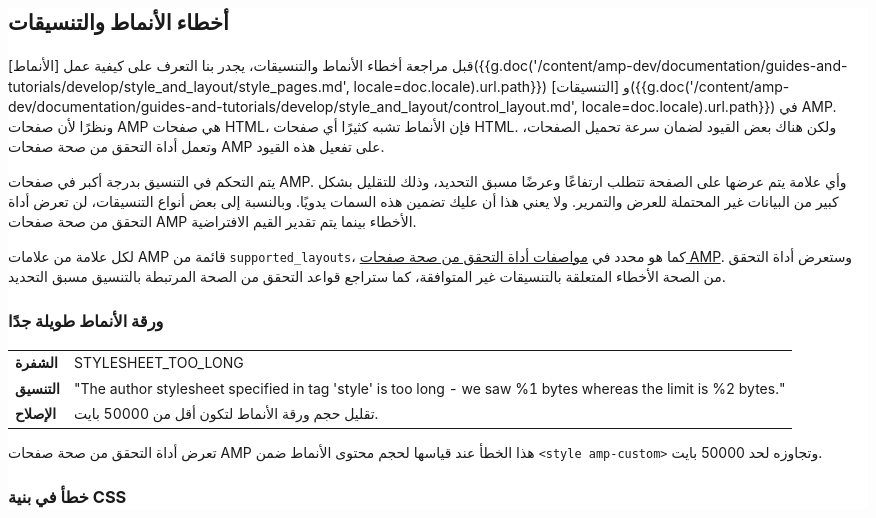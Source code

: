 ## أخطاء الأنماط والتنسيقات

قبل مراجعة أخطاء الأنماط والتنسيقات،
يجدر بنا التعرف على كيفية عمل
[الأنماط]({{g.doc('/content/amp-dev/documentation/guides-and-tutorials/develop/style_and_layout/style_pages.md', locale=doc.locale).url.path}}) و
[التنسيقات]({{g.doc('/content/amp-dev/documentation/guides-and-tutorials/develop/style_and_layout/control_layout.md', locale=doc.locale).url.path}}) في AMP.
ونظرًا لأن صفحات AMP هي صفحات HTML، فإن الأنماط تشبه كثيرًا أي صفحات HTML.
ولكن هناك بعض القيود لضمان سرعة تحميل الصفحات،
وتعمل أداة التحقق من صحة صفحات AMP على تفعيل هذه القيود.

يتم التحكم في التنسيق بدرجة أكبر في صفحات AMP.
وأي علامة يتم عرضها على الصفحة
تتطلب ارتفاعًا وعرضًا مسبق التحديد،
وذلك للتقليل بشكل كبير من البيانات غير المحتملة للعرض والتمرير.
ولا يعني هذا أن عليك تضمين هذه السمات يدويًا.
وبالنسبة إلى بعض أنواع التنسيقات،
لن تعرض أداة التحقق من صحة صفحات AMP الأخطاء
بينما يتم تقدير القيم الافتراضية.

لكل علامة من علامات AMP قائمة من `supported_layouts`،
كما هو محدد في
[مواصفات أداة التحقق من صحة صفحات AMP](https://github.com/ampproject/amphtml/blob/master/validator/validator-main.protoascii).
وستعرض أداة التحقق من الصحة الأخطاء المتعلقة بالتنسيقات غير المتوافقة،
كما ستراجع قواعد التحقق من الصحة المرتبطة بالتنسيق مسبق التحديد.

### ورقة الأنماط طويلة جدًا

<table>
  <tr>
  	<td class="col-thirty"><strong>الشفرة</strong></td>
  	<td>STYLESHEET_TOO_LONG</td>
  </tr>
   <tr>
  	<td class="col-thirty"><strong>التنسيق</strong></td>
  	<td>"The author stylesheet specified in tag 'style' is too long - we saw %1 bytes whereas the limit is %2 bytes."</td>
  </tr>
   <tr>
  	<td class="col-thirty"><strong>الإصلاح</strong></td>
  	<td>تقليل حجم ورقة الأنماط لتكون أقل من 50000 بايت.</td>
  </tr>
</table>

تعرض أداة التحقق من صحة صفحات AMP هذا الخطأ
عند قياسها لحجم محتوى الأنماط
ضمن `<style amp-custom>` وتجاوزه لحد 50000 بايت.

### خطأ في بنية CSS
